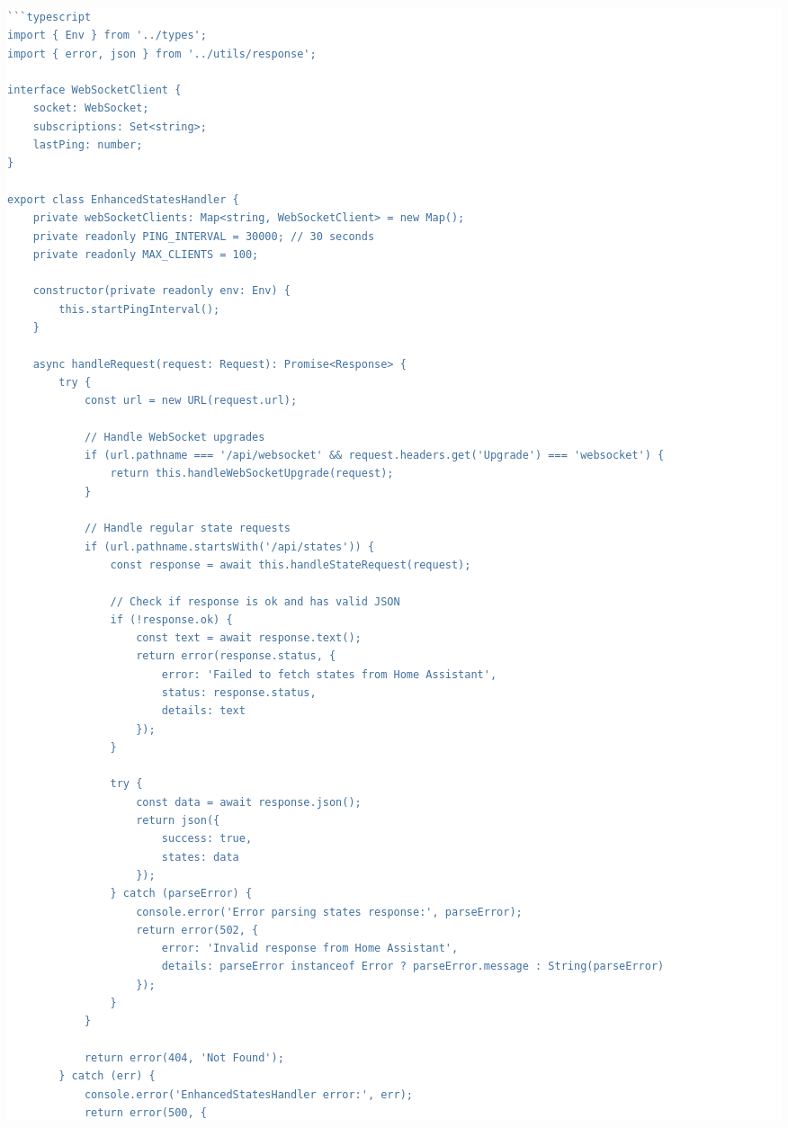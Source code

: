 ```typescript
```typescript
import { Env } from '../types';
import { error, json } from '../utils/response';

interface WebSocketClient {
    socket: WebSocket;
    subscriptions: Set<string>;
    lastPing: number;
}

export class EnhancedStatesHandler {
    private webSocketClients: Map<string, WebSocketClient> = new Map();
    private readonly PING_INTERVAL = 30000; // 30 seconds
    private readonly MAX_CLIENTS = 100;

    constructor(private readonly env: Env) {
        this.startPingInterval();
    }

    async handleRequest(request: Request): Promise<Response> {
        try {
            const url = new URL(request.url);

            // Handle WebSocket upgrades
            if (url.pathname === '/api/websocket' && request.headers.get('Upgrade') === 'websocket') {
                return this.handleWebSocketUpgrade(request);
            }

            // Handle regular state requests
            if (url.pathname.startsWith('/api/states')) {
                const response = await this.handleStateRequest(request);
                
                // Check if response is ok and has valid JSON
                if (!response.ok) {
                    const text = await response.text();
                    return error(response.status, {
                        error: 'Failed to fetch states from Home Assistant',
                        status: response.status,
                        details: text
                    });
                }

                try {
                    const data = await response.json();
                    return json({
                        success: true,
                        states: data
                    });
                } catch (parseError) {
                    console.error('Error parsing states response:', parseError);
                    return error(502, {
                        error: 'Invalid response from Home Assistant',
                        details: parseError instanceof Error ? parseError.message : String(parseError)
                    });
                }
            }

            return error(404, 'Not Found');
        } catch (err) {
            console.error('EnhancedStatesHandler error:', err);
            return error(500, {
```